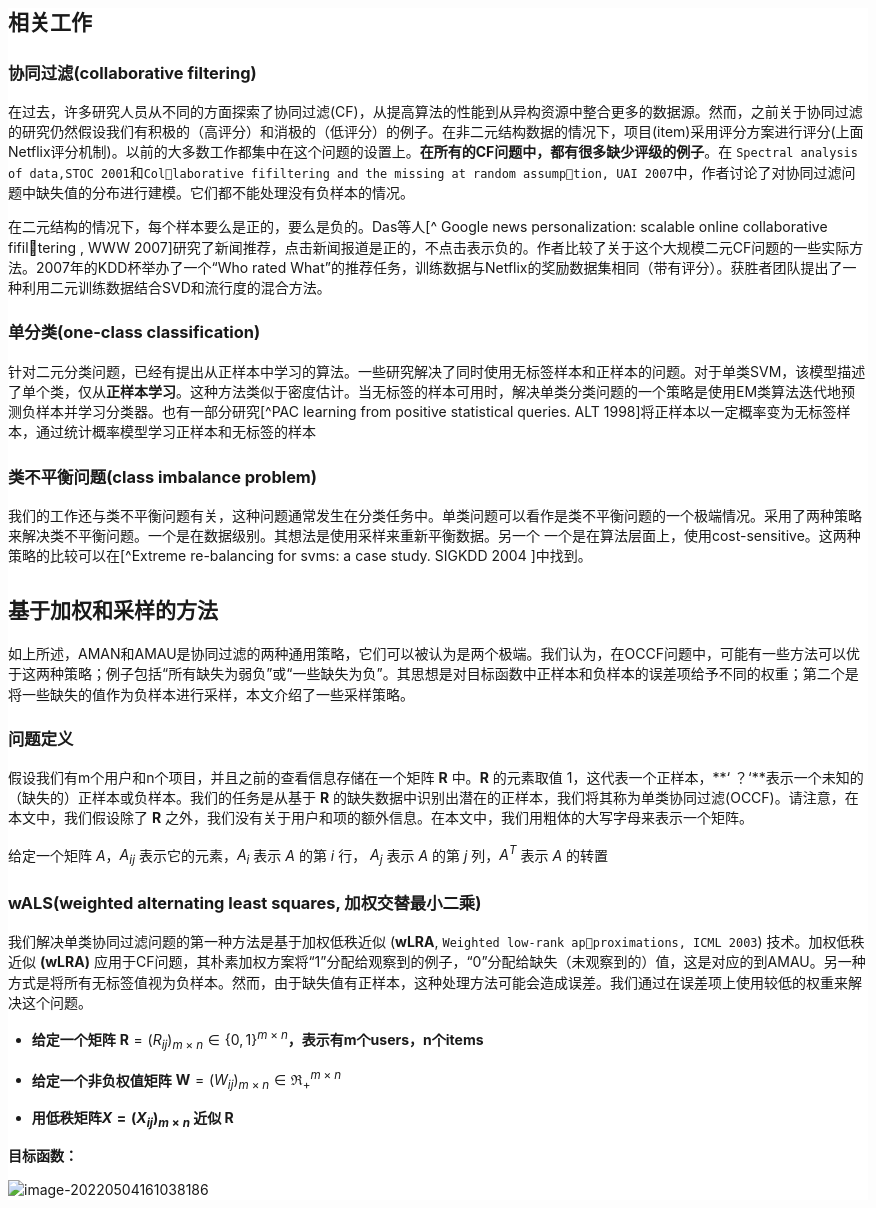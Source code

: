 ## 相关工作

### 协同过滤(collaborative filtering)

在过去，许多研究人员从不同的方面探索了协同过滤(CF)，从提高算法的性能到从异构资源中整合更多的数据源。然而，之前关于协同过滤的研究仍然假设我们有积极的（高评分）和消极的（低评分）的例子。在非二元结构数据的情况下，项目(item)采用评分方案进行评分(上面Netflix评分机制)。以前的大多数工作都集中在这个问题的设置上。**在所有的CF问题中，都有很多缺少评级的例子**。在 `Spectral analysis of data,STOC 2001`和`Collaborative fifiltering and the missing at random assumption, UAI 2007`中，作者讨论了对协同过滤问题中缺失值的分布进行建模。它们都不能处理没有负样本的情况。

在二元结构的情况下，每个样本要么是正的，要么是负的。Das等人[^ Google news personalization: scalable online collaborative fifiltering , WWW 2007]研究了新闻推荐，点击新闻报道是正的，不点击表示负的。作者比较了关于这个大规模二元CF问题的一些实际方法。2007年的KDD杯举办了一个“Who rated What”的推荐任务，训练数据与Netflix的奖励数据集相同（带有评分）。获胜者团队提出了一种利用二元训练数据结合SVD和流行度的混合方法。

### 单分类(one-class classification)

针对二元分类问题，已经有提出从正样本中学习的算法。一些研究解决了同时使用无标签样本和正样本的问题。对于单类SVM，该模型描述了单个类，仅从**正样本学习**。这种方法类似于密度估计。当无标签的样本可用时，解决单类分类问题的一个策略是使用EM类算法迭代地预测负样本并学习分类器。也有一部分研究[^PAC learning from positive statistical queries. ALT 1998]将正样本以一定概率变为无标签样本，通过统计概率模型学习正样本和无标签的样本

### 类不平衡问题(class imbalance problem)

我们的工作还与类不平衡问题有关，这种问题通常发生在分类任务中。单类问题可以看作是类不平衡问题的一个极端情况。采用了两种策略来解决类不平衡问题。一个是在数据级别。其想法是使用采样来重新平衡数据。另一个 一个是在算法层面上，使用cost-sensitive。这两种策略的比较可以在[^Extreme re-balancing for svms: a case study. SIGKDD 2004 ]中找到。

## 基于加权和采样的方法

如上所述，AMAN和AMAU是协同过滤的两种通用策略，它们可以被认为是两个极端。我们认为，在OCCF问题中，可能有一些方法可以优于这两种策略；例子包括“所有缺失为弱负”或“一些缺失为负”。其思想是对目标函数中正样本和负样本的误差项给予不同的权重；第二个是将一些缺失的值作为负样本进行采样，本文介绍了一些采样策略。

### 问题定义

假设我们有m个用户和n个项目，并且之前的查看信息存储在一个矩阵 **R** 中。**R** 的元素取值 1，这代表一个正样本，**‘ ？‘**表示一个未知的（缺失的）正样本或负样本。我们的任务是从基于 **R** 的缺失数据中识别出潜在的正样本，我们将其称为单类协同过滤(OCCF)。请注意，在本文中，我们假设除了 **R** 之外，我们没有关于用户和项的额外信息。在本文中，我们用粗体的大写字母来表示一个矩阵。

给定一个矩阵 $A$，$A_{ij}$ 表示它的元素，$A_i$ 表示 $A$ 的第 $i$ 行， $A_j$ 表示 $A$ 的第 $j$ 列，$A^T$ 表示 $A$ 的转置 

### wALS(weighted alternating least squares, 加权交替最小二乘)

我们解决单类协同过滤问题的第一种方法是基于加权低秩近似 (**wLRA**, `Weighted low-rank approximations, ICML 2003`) 技术。加权低秩近似 **(wLRA)** 应用于CF问题，其朴素加权方案将“1”分配给观察到的例子，“0”分配给缺失（未观察到的）值，这是对应的到AMAU。另一种方式是将所有无标签值视为负样本。然而，由于缺失值有正样本，这种处理方法可能会造成误差。我们通过在误差项上使用较低的权重来解决这个问题。

* **给定一个矩阵** $\boldsymbol{R}=\left(R_{i j}\right)_{m \times n} \in\{0,1\}^{m \times n}$**，表示有m个users，n个items**

* **给定一个非负权值矩阵** $\boldsymbol{W}=\left(W_{i j}\right)_{m \times n} \in \mathfrak{R}_+^{m \times n}$
* **用低秩矩阵$X=(X_{ij})_{m×n}$ 近似 $\boldsymbol{R}$**

**目标函数：**

![image-20220504161038186](https://cdn.jsdelivr.net/gh/leelige/upic@main/uPic/20220504161038_image-20220504161038186.png)
